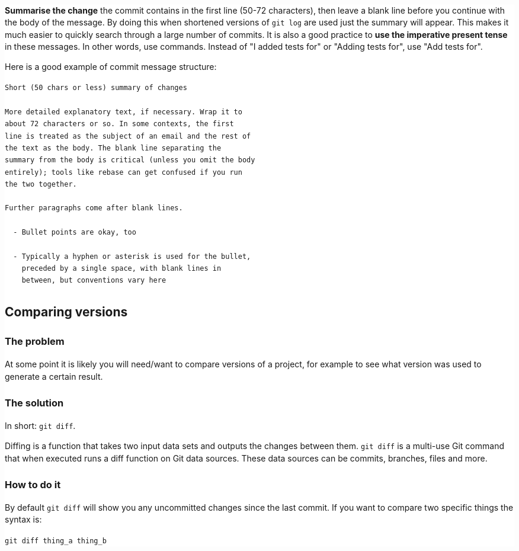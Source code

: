 **Summarise the change** the commit contains in the first line (50-72 characters), then leave a blank line before you continue with the body of the message. By doing this when shortened versions of `git log` are used just the summary will appear. This makes it much easier to quickly search through a large number of commits.
It is also a good practice to **use the imperative present tense** in these messages. In other words, use commands.
Instead of "I added tests for" or "Adding tests for", use "Add tests for".

Here is a good example of commit message structure:

```
Short (50 chars or less) summary of changes

More detailed explanatory text, if necessary. Wrap it to
about 72 characters or so. In some contexts, the first
line is treated as the subject of an email and the rest of
the text as the body. The blank line separating the
summary from the body is critical (unless you omit the body
entirely); tools like rebase can get confused if you run
the two together.

Further paragraphs come after blank lines.

  - Bullet points are okay, too

  - Typically a hyphen or asterisk is used for the bullet,
    preceded by a single space, with blank lines in
    between, but conventions vary here
```

## Comparing versions

### The problem

At some point it is likely you will need/want to compare versions of a project, for example to see what version was used to generate a certain result.

### The solution

In short: `git diff`.

Diffing is a function that takes two input data sets and outputs the changes between them.
`git diff` is a multi-use Git command that when executed runs a diff function on Git data sources.
These data sources can be commits, branches, files and more.

### How to do it

By default `git diff` will show you any uncommitted changes since the last commit.
If you want to compare two specific things the syntax is:

```
git diff thing_a thing_b
```
